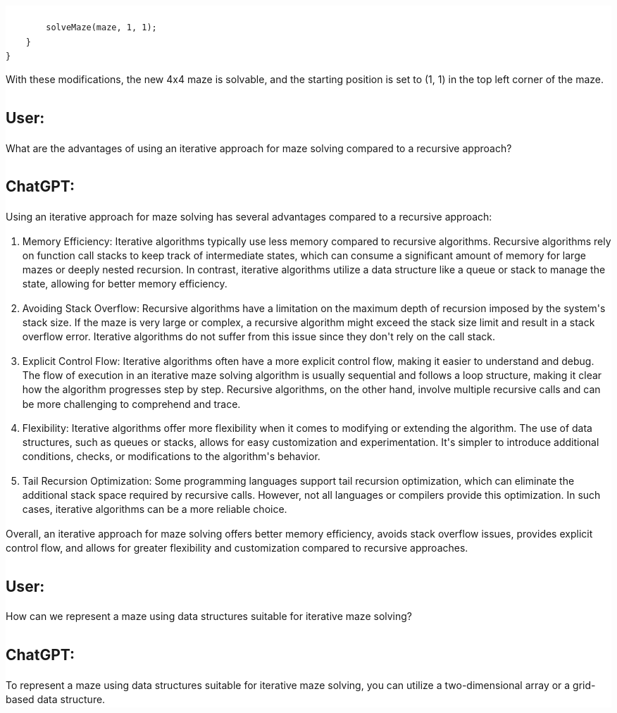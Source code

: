 ```

        solveMaze(maze, 1, 1);
    }
}
```

With these modifications, the new 4x4 maze is solvable, and the starting position is set to (1, 1) in the top left corner of the maze.

## User:
<div>What are the advantages of using an iterative approach for maze solving compared to a recursive approach?</div>

## ChatGPT:
Using an iterative approach for maze solving has several advantages compared to a recursive approach:

1. Memory Efficiency: Iterative algorithms typically use less memory compared to recursive algorithms. Recursive algorithms rely on function call stacks to keep track of intermediate states, which can consume a significant amount of memory for large mazes or deeply nested recursion. In contrast, iterative algorithms utilize a data structure like a queue or stack to manage the state, allowing for better memory efficiency.

2. Avoiding Stack Overflow: Recursive algorithms have a limitation on the maximum depth of recursion imposed by the system's stack size. If the maze is very large or complex, a recursive algorithm might exceed the stack size limit and result in a stack overflow error. Iterative algorithms do not suffer from this issue since they don't rely on the call stack.

3. Explicit Control Flow: Iterative algorithms often have a more explicit control flow, making it easier to understand and debug. The flow of execution in an iterative maze solving algorithm is usually sequential and follows a loop structure, making it clear how the algorithm progresses step by step. Recursive algorithms, on the other hand, involve multiple recursive calls and can be more challenging to comprehend and trace.

4. Flexibility: Iterative algorithms offer more flexibility when it comes to modifying or extending the algorithm. The use of data structures, such as queues or stacks, allows for easy customization and experimentation. It's simpler to introduce additional conditions, checks, or modifications to the algorithm's behavior.

5. Tail Recursion Optimization: Some programming languages support tail recursion optimization, which can eliminate the additional stack space required by recursive calls. However, not all languages or compilers provide this optimization. In such cases, iterative algorithms can be a more reliable choice.


Overall, an iterative approach for maze solving offers better memory efficiency, avoids stack overflow issues, provides explicit control flow, and allows for greater flexibility and customization compared to recursive approaches.

## User:
<div>How can we represent a maze using data structures suitable for iterative maze solving?</div>

## ChatGPT:
To represent a maze using data structures suitable for iterative maze solving, you can utilize a two-dimensional array or a grid-based data structure.
